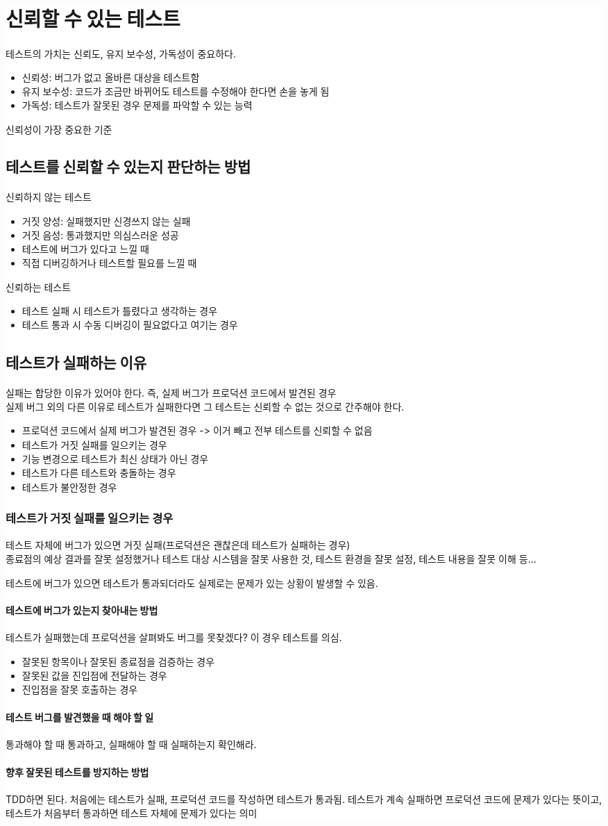 # 신뢰할 수 있는 테스트

테스트의 가치는 신뢰도, 유지 보수성, 가독성이 중요하다.
- 신뢰성: 버그가 없고 올바른 대상을 테스트함
- 유지 보수성: 코드가 조금만 바뀌어도 테스트를 수정해야 한다면 손을 놓게 됨
- 가독성: 테스트가 잘못된 경우 문제를 파악할 수 있는 능력

신뢰성이 가장 중요한 기준

## 테스트를 신뢰할 수 있는지 판단하는 방법

신뢰하지 않는 테스트
- 거짓 양성: 실패했지만 신경쓰지 않는 실패
- 거짓 음성: 통과했지만 의심스러운 성공
- 테스트에 버그가 있다고 느낄 때
- 직접 디버깅하거나 테스트할 필요를 느낄 때

신뢰하는 테스트
- 테스트 실패 시 테스트가 틀렸다고 생각하는 경우
- 테스트 통과 시 수동 디버깅이 필요없다고 여기는 경우

## 테스트가 실패하는 이유
실패는 합당한 이유가 있어야 한다. 즉, 실제 버그가 프로덕션 코드에서 발견된 경우  
실제 버그 외의 다른 이유로 테스트가 실패한다면 그 테스트는 신뢰할 수 없는 것으로 간주해야 한다.  

- 프로덕션 코드에서 실제 버그가 발견된 경우 -> 이거 빼고 전부 테스트를 신뢰할 수 없음
- 테스트가 거짓 실패를 일으키는 경우
- 기능 변경으로 테스트가 최신 상태가 아닌 경우
- 테스트가 다른 테스트와 충돌하는 경우
- 테스트가 불안정한 경우

### 테스트가 거짓 실패를 일으키는 경우
테스트 자체에 버그가 있으면 거짓 실패(프로덕션은 괜찮은데 테스트가 실패하는 경우)  
종료점의 예상 결과를 잘못 설정했거나 테스트 대상 시스템을 잘못 사용한 것, 테스트 환경을 잘못 설정, 테스트 내용을 잘못 이해 등...

테스트에 버그가 있으면 테스트가 통과되더라도 실제로는 문제가 있는 상황이 발생할 수 있음.

#### 테스트에 버그가 있는지 찾아내는 방법
테스트가 실패했는데 프로덕션을 살펴봐도 버그를 못찾겠다? 이 경우 테스트를 의심.

- 잘못된 항목이나 잘못된 종료점을 검증하는 경우
- 잘못된 값을 진입점에 전달하는 경우
- 진입점을 잘못 호출하는 경우

#### 테스트 버그를 발견했을 때 해야 할 일
통과해야 할 때 통과하고, 실패해야 할 때 실패하는지 확인해라.  

#### 향후 잘못된 테스트를 방지하는 방법
TDD하면 된다. 처음에는 테스트가 실패, 프로덕션 코드를 작성하면 테스트가 통과됨. 테스트가 계속 실패하면 프로덕션 코드에 문제가 있다는 뜻이고, 테스트가 처음부터 통과하면 테스트 자체에 문제가 있다는 의미  

